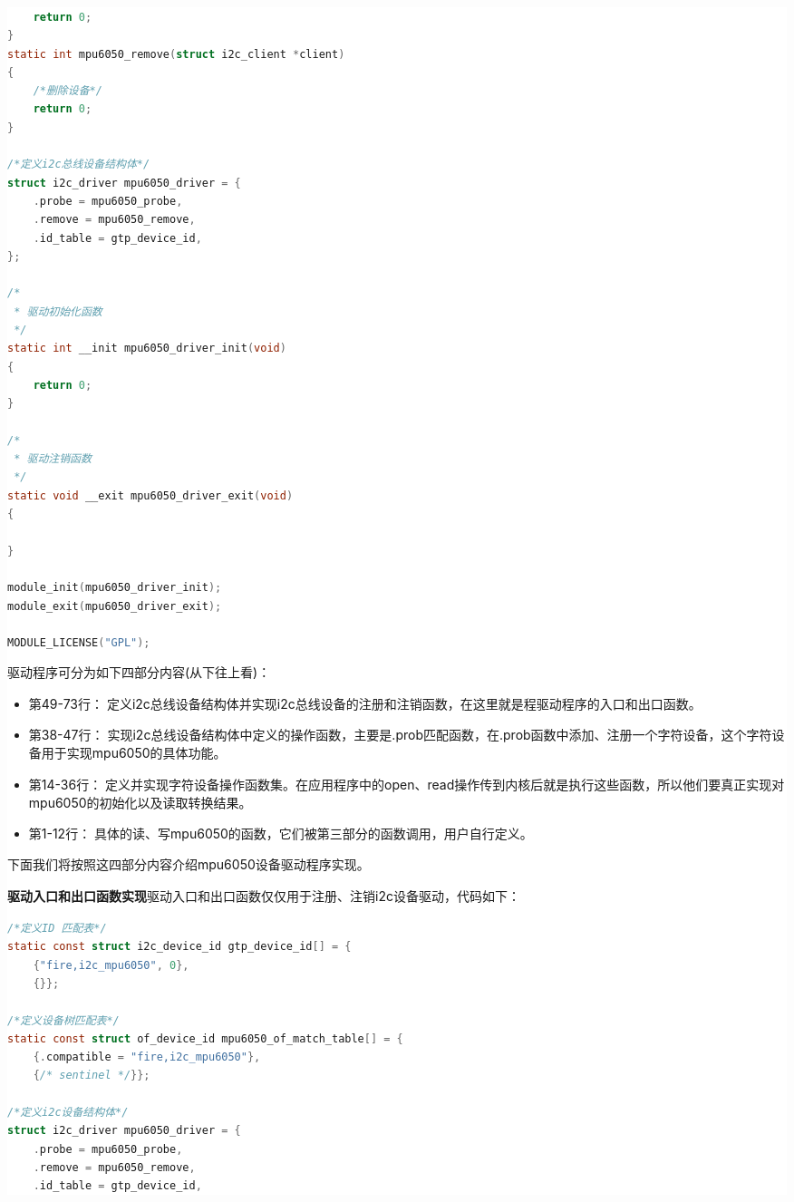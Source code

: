 ```c
    return 0;
}
static int mpu6050_remove(struct i2c_client *client)
{
    /*删除设备*/
    return 0;
}

/*定义i2c总线设备结构体*/
struct i2c_driver mpu6050_driver = {
    .probe = mpu6050_probe,
    .remove = mpu6050_remove,
    .id_table = gtp_device_id,
};

/*
 * 驱动初始化函数
 */
static int __init mpu6050_driver_init(void)
{
    return 0;
}

/*
 * 驱动注销函数
 */
static void __exit mpu6050_driver_exit(void)
{

}

module_init(mpu6050_driver_init);
module_exit(mpu6050_driver_exit);

MODULE_LICENSE("GPL");
```

驱动程序可分为如下四部分内容(从下往上看)：

- 第49-73行： 定义i2c总线设备结构体并实现i2c总线设备的注册和注销函数，在这里就是程驱动程序的入口和出口函数。
    
- 第38-47行： 实现i2c总线设备结构体中定义的操作函数，主要是.prob匹配函数，在.prob函数中添加、注册一个字符设备，这个字符设备用于实现mpu6050的具体功能。
    
- 第14-36行： 定义并实现字符设备操作函数集。在应用程序中的open、read操作传到内核后就是执行这些函数，所以他们要真正实现对mpu6050的初始化以及读取转换结果。
    
- 第1-12行： 具体的读、写mpu6050的函数，它们被第三部分的函数调用，用户自行定义。
    

下面我们将按照这四部分内容介绍mpu6050设备驱动程序实现。

**驱动入口和出口函数实现**驱动入口和出口函数仅仅用于注册、注销i2c设备驱动，代码如下：
```c
/*定义ID 匹配表*/
static const struct i2c_device_id gtp_device_id[] = {
    {"fire,i2c_mpu6050", 0},
    {}};

/*定义设备树匹配表*/
static const struct of_device_id mpu6050_of_match_table[] = {
    {.compatible = "fire,i2c_mpu6050"},
    {/* sentinel */}};

/*定义i2c设备结构体*/
struct i2c_driver mpu6050_driver = {
    .probe = mpu6050_probe,
    .remove = mpu6050_remove,
    .id_table = gtp_device_id,
```
